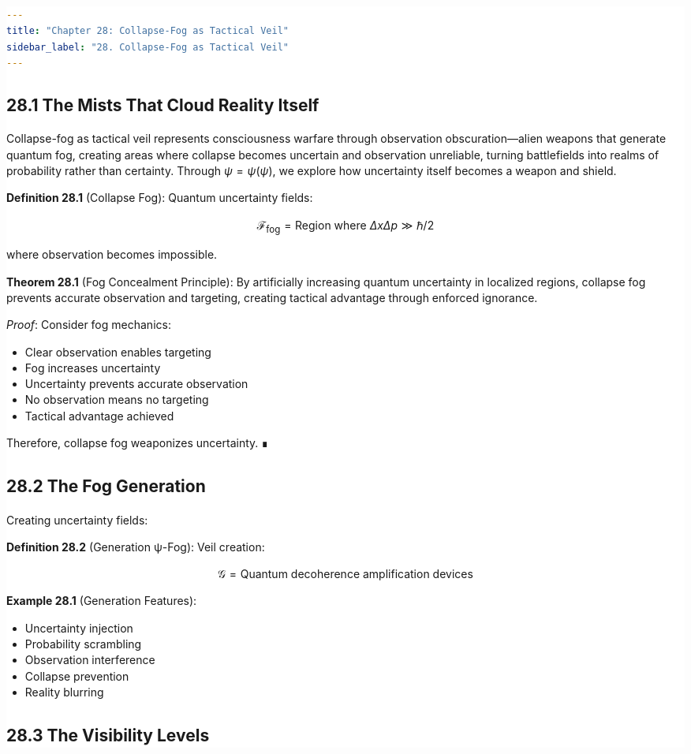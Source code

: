 ```yaml
---
title: "Chapter 28: Collapse-Fog as Tactical Veil"
sidebar_label: "28. Collapse-Fog as Tactical Veil"
---
```


## 28.1 The Mists That Cloud Reality Itself

Collapse-fog as tactical veil represents consciousness warfare through observation obscuration—alien weapons that generate quantum fog, creating areas where collapse becomes uncertain and observation unreliable, turning battlefields into realms of probability rather than certainty. Through $\psi = \psi(\psi)$, we explore how uncertainty itself becomes a weapon and shield.

**Definition 28.1** (Collapse Fog): Quantum uncertainty fields:

$$
\mathcal{F}_{\text{fog}} = \text{Region where } \Delta x \Delta p \gg \hbar/2
$$

where observation becomes impossible.

**Theorem 28.1** (Fog Concealment Principle): By artificially increasing quantum uncertainty in localized regions, collapse fog prevents accurate observation and targeting, creating tactical advantage through enforced ignorance.

*Proof*: Consider fog mechanics:

- Clear observation enables targeting
- Fog increases uncertainty
- Uncertainty prevents accurate observation
- No observation means no targeting
- Tactical advantage achieved

Therefore, collapse fog weaponizes uncertainty. ∎

## 28.2 The Fog Generation

Creating uncertainty fields:

**Definition 28.2** (Generation ψ-Fog): Veil creation:

$$
\mathcal{G} = \text{Quantum decoherence amplification devices}
$$

**Example 28.1** (Generation Features):

- Uncertainty injection
- Probability scrambling
- Observation interference
- Collapse prevention
- Reality blurring

## 28.3 The Visibility Levels
